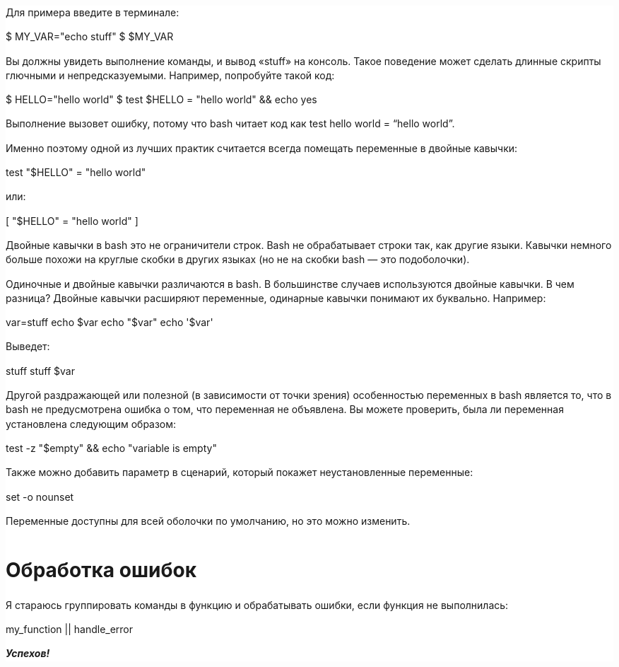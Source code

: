 Для примера введите в терминале:

$ MY_VAR="echo stuff"
$ $MY_VAR

Вы должны увидеть выполнение команды, и вывод «stuff» на консоль. Такое поведение может сделать длинные скрипты глючными и непредсказуемыми. Например, попробуйте такой код:

$ HELLO="hello world"
$ test $HELLO = "hello world" && echo yes

Выполнение вызовет ошибку, потому что bash читает код как test hello world = “hello world”.

Именно поэтому одной из лучших практик считается всегда помещать переменные в двойные кавычки:

test "$HELLO" = "hello world" 

или:

 [ "$HELLO" = "hello world" ]

Двойные кавычки в bash это не ограничители строк. Bash не обрабатывает строки так, как другие языки. Кавычки немного больше похожи на круглые скобки в других языках (но не на скобки bash — это подоболочки).

Одиночные и двойные кавычки различаются в bash. В большинстве случаев используются двойные кавычки. В чем разница? Двойные кавычки расширяют переменные, одинарные кавычки понимают их буквально. Например:

var=stuff
echo $var
echo "$var"
echo '$var'

Выведет:

stuff
stuff
$var

Другой раздражающей или полезной (в зависимости от точки зрения) особенностью переменных в bash является то, что в bash не предусмотрена ошибка о том, что переменная не объявлена. Вы можете проверить, была ли переменная установлена следующим образом:

test -z "$empty" && echo "variable is empty"

Также можно добавить параметр в сценарий, который покажет неустановленные переменные:

set -o nounset

Переменные доступны для всей оболочки по умолчанию, но это можно изменить.

# Обработка ошибок

Я стараюсь группировать команды в функцию и обрабатывать ошибки, если функция не выполнилась:

my_function || handle_error

***Успехов!***
